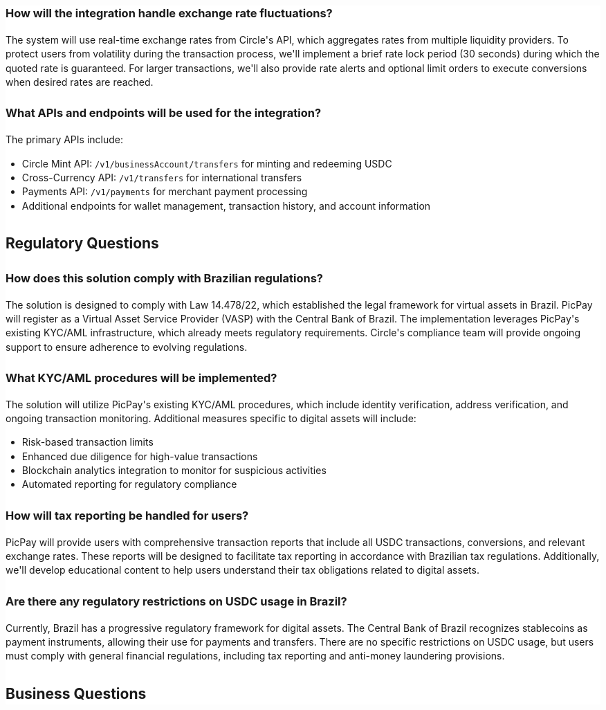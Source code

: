 ### How will the integration handle exchange rate fluctuations?
The system will use real-time exchange rates from Circle's API, which aggregates rates from multiple liquidity providers. To protect users from volatility during the transaction process, we'll implement a brief rate lock period (30 seconds) during which the quoted rate is guaranteed. For larger transactions, we'll also provide rate alerts and optional limit orders to execute conversions when desired rates are reached.

### What APIs and endpoints will be used for the integration?
The primary APIs include:
- Circle Mint API: `/v1/businessAccount/transfers` for minting and redeeming USDC
- Cross-Currency API: `/v1/transfers` for international transfers
- Payments API: `/v1/payments` for merchant payment processing
- Additional endpoints for wallet management, transaction history, and account information

## Regulatory Questions

### How does this solution comply with Brazilian regulations?
The solution is designed to comply with Law 14.478/22, which established the legal framework for virtual assets in Brazil. PicPay will register as a Virtual Asset Service Provider (VASP) with the Central Bank of Brazil. The implementation leverages PicPay's existing KYC/AML infrastructure, which already meets regulatory requirements. Circle's compliance team will provide ongoing support to ensure adherence to evolving regulations.

### What KYC/AML procedures will be implemented?
The solution will utilize PicPay's existing KYC/AML procedures, which include identity verification, address verification, and ongoing transaction monitoring. Additional measures specific to digital assets will include:
- Risk-based transaction limits
- Enhanced due diligence for high-value transactions
- Blockchain analytics integration to monitor for suspicious activities
- Automated reporting for regulatory compliance

### How will tax reporting be handled for users?
PicPay will provide users with comprehensive transaction reports that include all USDC transactions, conversions, and relevant exchange rates. These reports will be designed to facilitate tax reporting in accordance with Brazilian tax regulations. Additionally, we'll develop educational content to help users understand their tax obligations related to digital assets.

### Are there any regulatory restrictions on USDC usage in Brazil?
Currently, Brazil has a progressive regulatory framework for digital assets. The Central Bank of Brazil recognizes stablecoins as payment instruments, allowing their use for payments and transfers. There are no specific restrictions on USDC usage, but users must comply with general financial regulations, including tax reporting and anti-money laundering provisions.

## Business Questions

